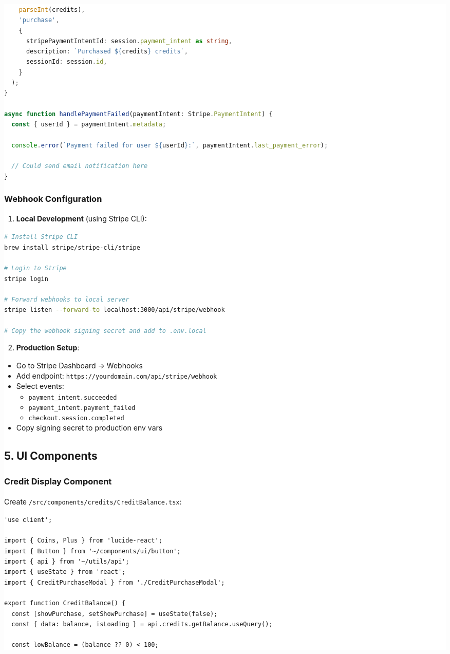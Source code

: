 ```typescript
    parseInt(credits),
    'purchase',
    {
      stripePaymentIntentId: session.payment_intent as string,
      description: `Purchased ${credits} credits`,
      sessionId: session.id,
    }
  );
}

async function handlePaymentFailed(paymentIntent: Stripe.PaymentIntent) {
  const { userId } = paymentIntent.metadata;
  
  console.error(`Payment failed for user ${userId}:`, paymentIntent.last_payment_error);
  
  // Could send email notification here
}
```

### Webhook Configuration

1. **Local Development** (using Stripe CLI):
```bash
# Install Stripe CLI
brew install stripe/stripe-cli/stripe

# Login to Stripe
stripe login

# Forward webhooks to local server
stripe listen --forward-to localhost:3000/api/stripe/webhook

# Copy the webhook signing secret and add to .env.local
```

2. **Production Setup**:
- Go to Stripe Dashboard → Webhooks
- Add endpoint: `https://yourdomain.com/api/stripe/webhook`
- Select events:
  - `payment_intent.succeeded`
  - `payment_intent.payment_failed`
  - `checkout.session.completed`
- Copy signing secret to production env vars

## 5. UI Components

### Credit Display Component

Create `/src/components/credits/CreditBalance.tsx`:

```tsx
'use client';

import { Coins, Plus } from 'lucide-react';
import { Button } from '~/components/ui/button';
import { api } from '~/utils/api';
import { useState } from 'react';
import { CreditPurchaseModal } from './CreditPurchaseModal';

export function CreditBalance() {
  const [showPurchase, setShowPurchase] = useState(false);
  const { data: balance, isLoading } = api.credits.getBalance.useQuery();

  const lowBalance = (balance ?? 0) < 100;
```